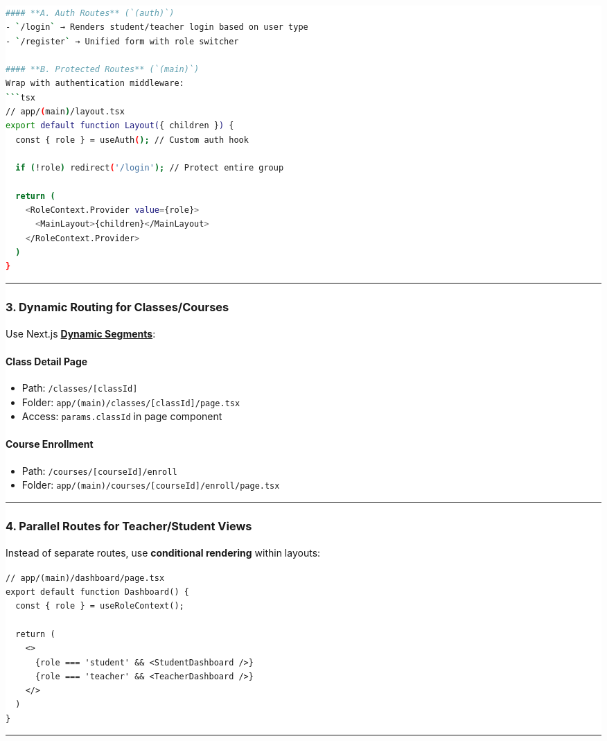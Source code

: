 ```bash
#### **A. Auth Routes** (`(auth)`)
- `/login` → Renders student/teacher login based on user type  
- `/register` → Unified form with role switcher

#### **B. Protected Routes** (`(main)`)
Wrap with authentication middleware:
```tsx
// app/(main)/layout.tsx
export default function Layout({ children }) {
  const { role } = useAuth(); // Custom auth hook

  if (!role) redirect('/login'); // Protect entire group
  
  return (
    <RoleContext.Provider value={role}>
      <MainLayout>{children}</MainLayout>
    </RoleContext.Provider>
  )
}
```

---

### **3. Dynamic Routing for Classes/Courses**
Use Next.js **[Dynamic Segments](https://nextjs.org/docs/app/building-your-application/routing/dynamic-routes)**:

#### **Class Detail Page**
- Path: `/classes/[classId]`  
- Folder: `app/(main)/classes/[classId]/page.tsx`  
- Access: `params.classId` in page component

#### **Course Enrollment**
- Path: `/courses/[courseId]/enroll`  
- Folder: `app/(main)/courses/[courseId]/enroll/page.tsx`

---

### **4. Parallel Routes for Teacher/Student Views**
Instead of separate routes, use **conditional rendering** within layouts:
```tsx
// app/(main)/dashboard/page.tsx
export default function Dashboard() {
  const { role } = useRoleContext();

  return (
    <>
      {role === 'student' && <StudentDashboard />}
      {role === 'teacher' && <TeacherDashboard />}
    </>
  )
}
```

---